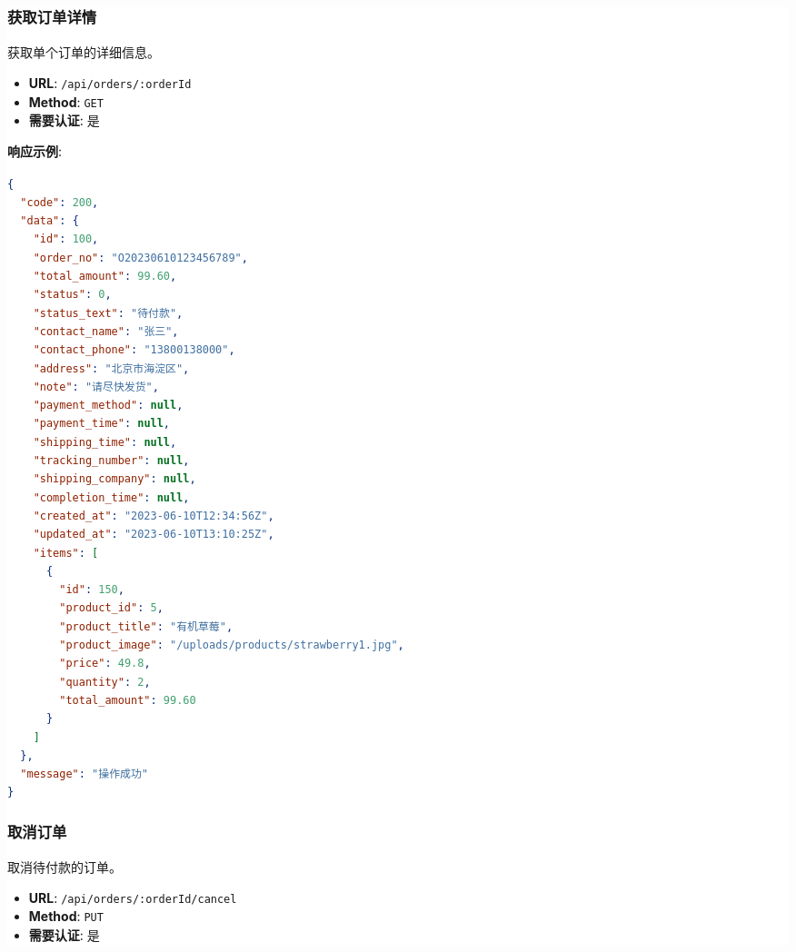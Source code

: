 ### 获取订单详情

获取单个订单的详细信息。

- **URL**: `/api/orders/:orderId`
- **Method**: `GET`
- **需要认证**: 是

**响应示例**:

```json
{
  "code": 200,
  "data": {
    "id": 100,
    "order_no": "O20230610123456789",
    "total_amount": 99.60,
    "status": 0,
    "status_text": "待付款",
    "contact_name": "张三",
    "contact_phone": "13800138000",
    "address": "北京市海淀区",
    "note": "请尽快发货",
    "payment_method": null,
    "payment_time": null,
    "shipping_time": null,
    "tracking_number": null,
    "shipping_company": null,
    "completion_time": null,
    "created_at": "2023-06-10T12:34:56Z",
    "updated_at": "2023-06-10T13:10:25Z",
    "items": [
      {
        "id": 150,
        "product_id": 5,
        "product_title": "有机草莓",
        "product_image": "/uploads/products/strawberry1.jpg",
        "price": 49.8,
        "quantity": 2,
        "total_amount": 99.60
      }
    ]
  },
  "message": "操作成功"
}
```

### 取消订单

取消待付款的订单。

- **URL**: `/api/orders/:orderId/cancel`
- **Method**: `PUT`
- **需要认证**: 是
